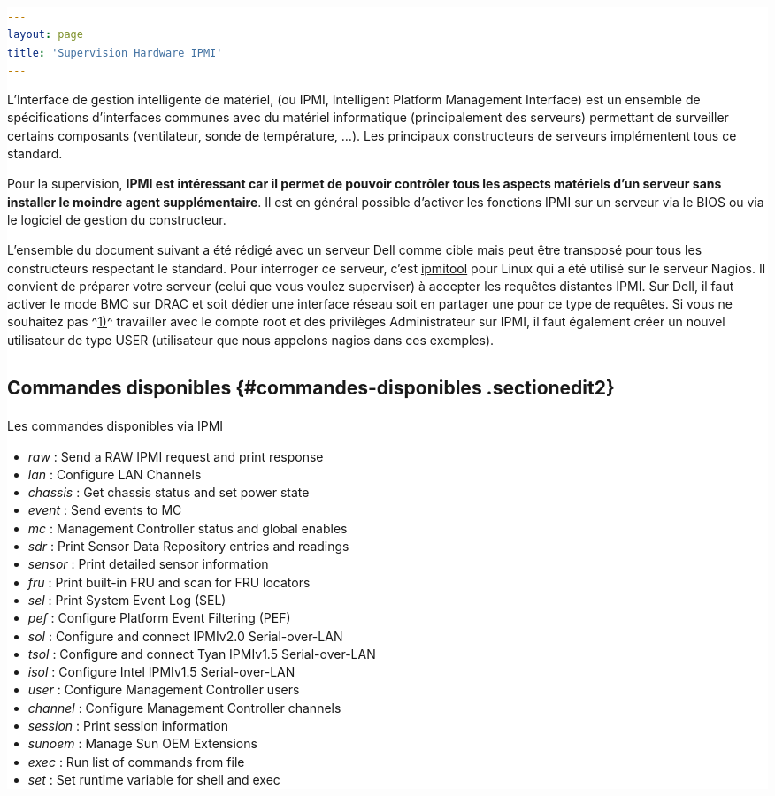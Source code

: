 ```yaml
---
layout: page
title: 'Supervision Hardware IPMI'
---
```


L’Interface de gestion intelligente de matériel, (ou IPMI, Intelligent
Platform Management Interface) est un ensemble de spécifications
d’interfaces communes avec du matériel informatique (principalement des
serveurs) permettant de surveiller certains composants (ventilateur,
sonde de température, …). Les principaux constructeurs de serveurs
implémentent tous ce standard.

Pour la supervision, **IPMI est intéressant car il permet de pouvoir
contrôler tous les aspects matériels d’un serveur sans installer le
moindre agent supplémentaire**. Il est en général possible d’activer les
fonctions IPMI sur un serveur via le BIOS ou via le logiciel de gestion
du constructeur.

L’ensemble du document suivant a été rédigé avec un serveur Dell comme
cible mais peut être transposé pour tous les constructeurs respectant le
standard. Pour interroger ce serveur, c’est
[ipmitool](http://ipmitool.sourceforge.net/ "http://ipmitool.sourceforge.net/")
pour Linux qui a été utilisé sur le serveur Nagios. Il convient de
préparer votre serveur (celui que vous voulez superviser) à accepter les
requêtes distantes IPMI. Sur Dell, il faut activer le mode BMC sur DRAC
et soit dédier une interface réseau soit en partager une pour ce type de
requêtes. Si vous ne souhaitez pas ^[1)](ipmi.html#fn__1)^ travailler
avec le compte root et des privilèges Administrateur sur IPMI, il faut
également créer un nouvel utilisateur de type USER (utilisateur que nous
appelons nagios dans ces exemples).

Commandes disponibles {#commandes-disponibles .sectionedit2}
---------------------

Les commandes disponibles via IPMI

-   *raw* : Send a RAW IPMI request and print response
-   *lan* : Configure LAN Channels
-   *chassis* : Get chassis status and set power state
-   *event* : Send events to MC
-   *mc* : Management Controller status and global enables
-   *sdr* : Print Sensor Data Repository entries and readings
-   *sensor* : Print detailed sensor information
-   *fru* : Print built-in FRU and scan for FRU locators
-   *sel* : Print System Event Log (SEL)
-   *pef* : Configure Platform Event Filtering (PEF)
-   *sol* : Configure and connect IPMIv2.0 Serial-over-LAN
-   *tsol* : Configure and connect Tyan IPMIv1.5 Serial-over-LAN
-   *isol* : Configure Intel IPMIv1.5 Serial-over-LAN
-   *user* : Configure Management Controller users
-   *channel* : Configure Management Controller channels
-   *session* : Print session information
-   *sunoem* : Manage Sun OEM Extensions
-   *exec* : Run list of commands from file
-   *set* : Set runtime variable for shell and exec

